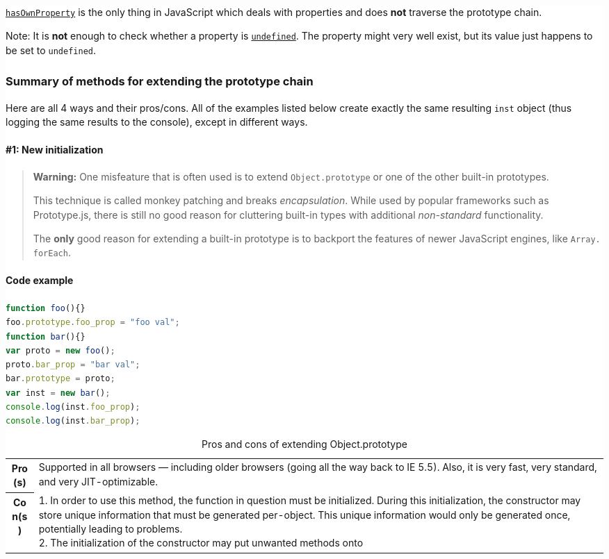 [`hasOwnProperty`](/en-US/docs/Web/JavaScript/Reference/Global_Objects/Object/hasOwnProperty)
is the only thing in JavaScript which deals with properties and does **not**
traverse the prototype chain.

Note: It is **not** enough to check whether a property is
[`undefined`](/en-US/docs/Web/JavaScript/Reference/Global_Objects/undefined).
The property might very well exist, but its value just happens to be set to
`undefined`.

### Summary of methods for extending the prototype chain

Here are all 4 ways and their pros/cons. All of the examples listed below create
exactly the same resulting `inst` object (thus logging the same results to the
console), except in different ways.

#### #1: New initialization

> **Warning:** One misfeature that is often used is to extend `Object.prototype`
> or one of the other built-in prototypes.
>
> This technique is called monkey patching and breaks _encapsulation_. While
> used by popular frameworks such as Prototype.js, there is still no good reason
> for cluttering built-in types with additional _non-standard_ functionality.
>
> The **only** good reason for extending a built-in prototype is to backport the
> features of newer JavaScript engines, like `Array.forEach`.

#### Code example

```js
function foo(){}
foo.prototype.foo_prop = "foo val";
function bar(){}
var proto = new foo();
proto.bar_prop = "bar val";
bar.prototype = proto;
var inst = new bar();
console.log(inst.foo_prop);
console.log(inst.bar_prop);
```

<table class="standard-table">
  <caption>
    Pros and cons of extending Object.prototype
  </caption>
  <tbody>
    <tr>
      <th scope="row">Pro(s)</th>
      <td>
        Supported in all browsers — including older browsers (going all the way
        back to IE 5.5). Also, it is very fast, very standard, and very
        JIT-optimizable.
      </td>
    </tr>
    <tr>
      <th scope="row">Con(s)</th>
      <td>
        <div>
          1. In order to use this method, the function in question must be
          initialized. During this initialization, the constructor may store
          unique information that must be generated per-object. This unique
          information would only be generated once, potentially leading to
          problems.
        </div>
        <div>
          2. The initialization of the constructor may put unwanted methods onto